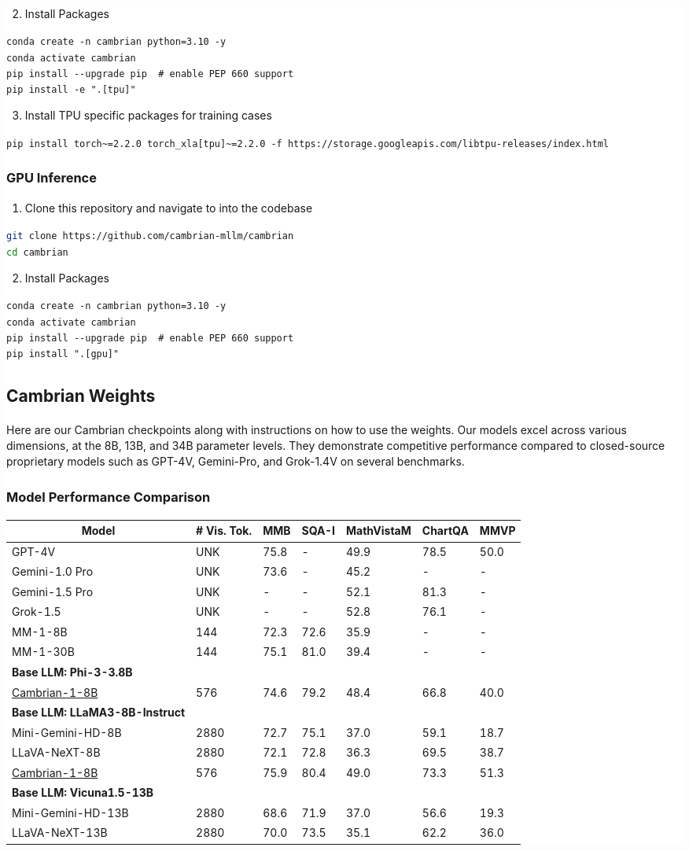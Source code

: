 2. Install Packages
```Shell
conda create -n cambrian python=3.10 -y
conda activate cambrian
pip install --upgrade pip  # enable PEP 660 support
pip install -e ".[tpu]"
```

3. Install TPU specific packages for training cases
```
pip install torch~=2.2.0 torch_xla[tpu]~=2.2.0 -f https://storage.googleapis.com/libtpu-releases/index.html
```

### GPU Inference
1. Clone this repository and navigate to into the codebase
```bash
git clone https://github.com/cambrian-mllm/cambrian
cd cambrian
```

2. Install Packages
```Shell
conda create -n cambrian python=3.10 -y
conda activate cambrian
pip install --upgrade pip  # enable PEP 660 support
pip install ".[gpu]"
```

## Cambrian Weights

Here are our Cambrian checkpoints along with instructions on how to use the weights. Our models excel across various dimensions, at the 8B, 13B, and 34B parameter levels. They demonstrate competitive performance compared to closed-source proprietary models such as GPT-4V, Gemini-Pro, and Grok-1.4V on several benchmarks.

### Model Performance Comparison

| Model                   | # Vis. Tok. | MMB  | SQA-I | MathVistaM | ChartQA | MMVP  |
|-------------------------|-------------|------|-------|------------|---------|-------|
| GPT-4V                  | UNK         | 75.8 | -     | 49.9       | 78.5    | 50.0  |
| Gemini-1.0 Pro          | UNK         | 73.6 | -     | 45.2       | -       | -     |
| Gemini-1.5 Pro          | UNK         | -    | -     | 52.1       | 81.3    | -     |
| Grok-1.5                | UNK         | -    | -     | 52.8       | 76.1    | -     |
| MM-1-8B                 | 144         | 72.3 | 72.6  | 35.9       | -       | -     |
| MM-1-30B                | 144         | 75.1 | 81.0  | 39.4       | -       | -     |
| **Base LLM: Phi-3-3.8B** |     |      |       |            |         |       |
| [Cambrian-1-8B](https://huggingface.co/nyu-visionx/cambrian-phi3-3b) | 576 | 74.6| 79.2  | 48.4       | 66.8    | 40.0  |
| **Base LLM: LLaMA3-8B-Instruct** |     |      |       |            |         |       |
| Mini-Gemini-HD-8B       | 2880        | 72.7 | 75.1  | 37.0       | 59.1    | 18.7  |
| LLaVA-NeXT-8B           | 2880        | 72.1 | 72.8  | 36.3       | 69.5    | 38.7  |
| [Cambrian-1-8B](https://huggingface.co/nyu-visionx/cambrian-8b) | 576 | 75.9 | 80.4  | 49.0       | 73.3    | 51.3  |
| **Base LLM: Vicuna1.5-13B**       |     |      |       |            |         |       |
| Mini-Gemini-HD-13B      | 2880        | 68.6 | 71.9  | 37.0       | 56.6    | 19.3  |
| LLaVA-NeXT-13B          | 2880        | 70.0 | 73.5  | 35.1       | 62.2    | 36.0  |

[^1]: Copied from [LLaVA's diagram](https://github.com/haotian-liu/LLaVA?tab=readme-ov-file#gradio-web-ui).
